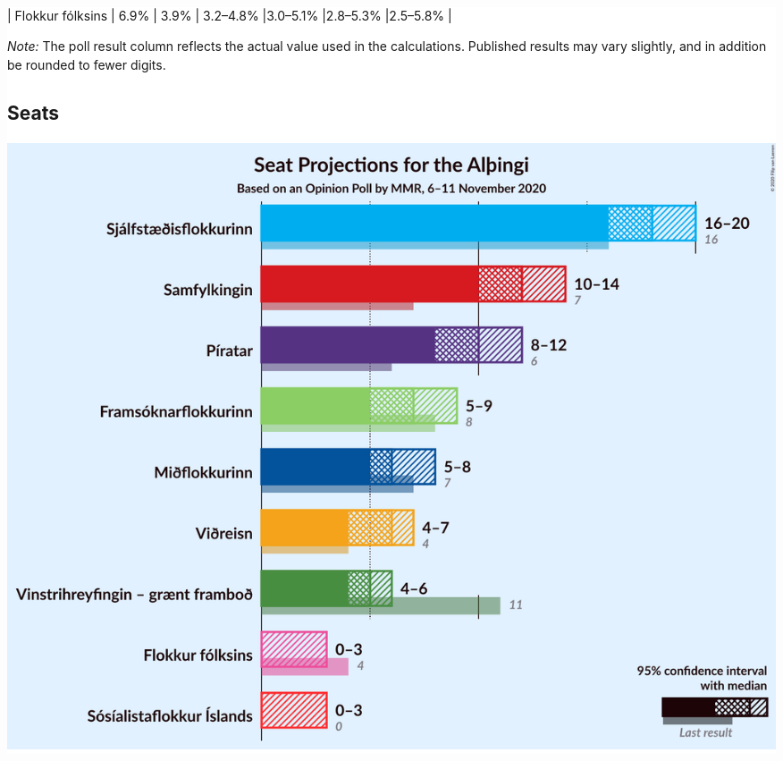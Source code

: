 | Flokkur fólksins | 6.9% | 3.9% | 3.2–4.8% |3.0–5.1% |2.8–5.3% |2.5–5.8% |

*Note:* The poll result column reflects the actual value used in the calculations. Published results may vary slightly, and in addition be rounded to fewer digits.

## Seats

![Graph with seats not yet produced](2020-11-11-MMR-seats.png "Seats")
